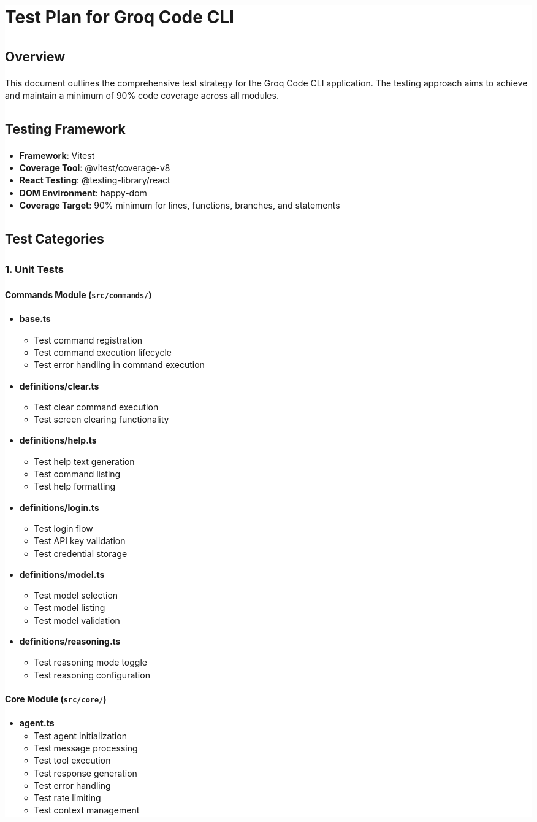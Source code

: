 # Test Plan for Groq Code CLI

## Overview
This document outlines the comprehensive test strategy for the Groq Code CLI application. The testing approach aims to achieve and maintain a minimum of 90% code coverage across all modules.

## Testing Framework
- **Framework**: Vitest
- **Coverage Tool**: @vitest/coverage-v8
- **React Testing**: @testing-library/react
- **DOM Environment**: happy-dom
- **Coverage Target**: 90% minimum for lines, functions, branches, and statements

## Test Categories

### 1. Unit Tests

#### Commands Module (`src/commands/`)
- **base.ts**
  - Test command registration
  - Test command execution lifecycle
  - Test error handling in command execution

- **definitions/clear.ts**
  - Test clear command execution
  - Test screen clearing functionality

- **definitions/help.ts**
  - Test help text generation
  - Test command listing
  - Test help formatting

- **definitions/login.ts**
  - Test login flow
  - Test API key validation
  - Test credential storage

- **definitions/model.ts**
  - Test model selection
  - Test model listing
  - Test model validation

- **definitions/reasoning.ts**
  - Test reasoning mode toggle
  - Test reasoning configuration

#### Core Module (`src/core/`)
- **agent.ts**
  - Test agent initialization
  - Test message processing
  - Test tool execution
  - Test response generation
  - Test error handling
  - Test rate limiting
  - Test context management
